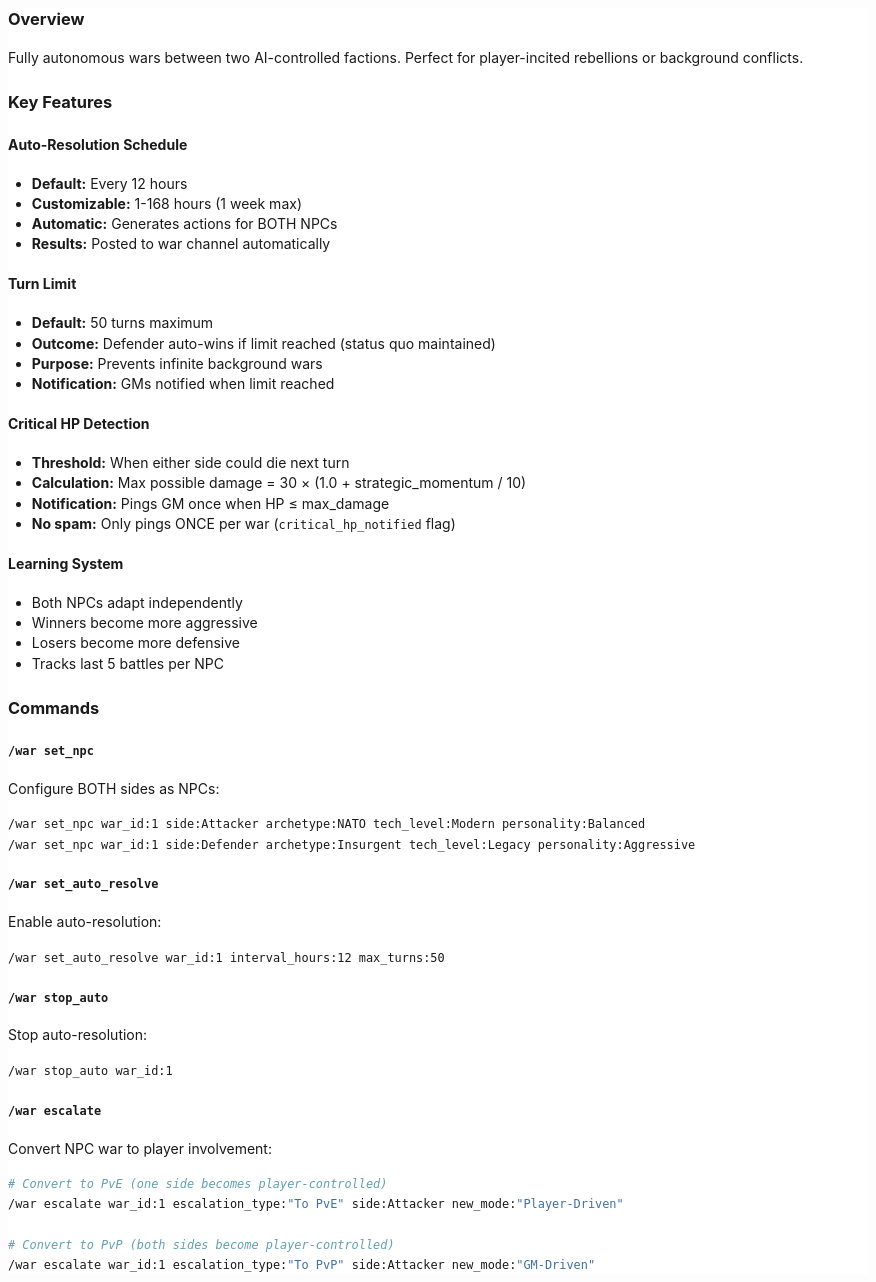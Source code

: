 ### Overview
Fully autonomous wars between two AI-controlled factions. Perfect for player-incited rebellions or background conflicts.

### Key Features

#### Auto-Resolution Schedule
- **Default:** Every 12 hours
- **Customizable:** 1-168 hours (1 week max)
- **Automatic:** Generates actions for BOTH NPCs
- **Results:** Posted to war channel automatically

#### Turn Limit
- **Default:** 50 turns maximum
- **Outcome:** Defender auto-wins if limit reached (status quo maintained)
- **Purpose:** Prevents infinite background wars
- **Notification:** GMs notified when limit reached

#### Critical HP Detection
- **Threshold:** When either side could die next turn
- **Calculation:** Max possible damage = 30 × (1.0 + strategic_momentum / 10)
- **Notification:** Pings GM once when HP ≤ max_damage
- **No spam:** Only pings ONCE per war (`critical_hp_notified` flag)

#### Learning System
- Both NPCs adapt independently
- Winners become more aggressive
- Losers become more defensive
- Tracks last 5 battles per NPC

### Commands

#### `/war set_npc`
Configure BOTH sides as NPCs:
```bash
/war set_npc war_id:1 side:Attacker archetype:NATO tech_level:Modern personality:Balanced
/war set_npc war_id:1 side:Defender archetype:Insurgent tech_level:Legacy personality:Aggressive
```

#### `/war set_auto_resolve`
Enable auto-resolution:
```bash
/war set_auto_resolve war_id:1 interval_hours:12 max_turns:50
```

#### `/war stop_auto`
Stop auto-resolution:
```bash
/war stop_auto war_id:1
```

#### `/war escalate`
Convert NPC war to player involvement:
```bash
# Convert to PvE (one side becomes player-controlled)
/war escalate war_id:1 escalation_type:"To PvE" side:Attacker new_mode:"Player-Driven"

# Convert to PvP (both sides become player-controlled)
/war escalate war_id:1 escalation_type:"To PvP" side:Attacker new_mode:"GM-Driven"
```
